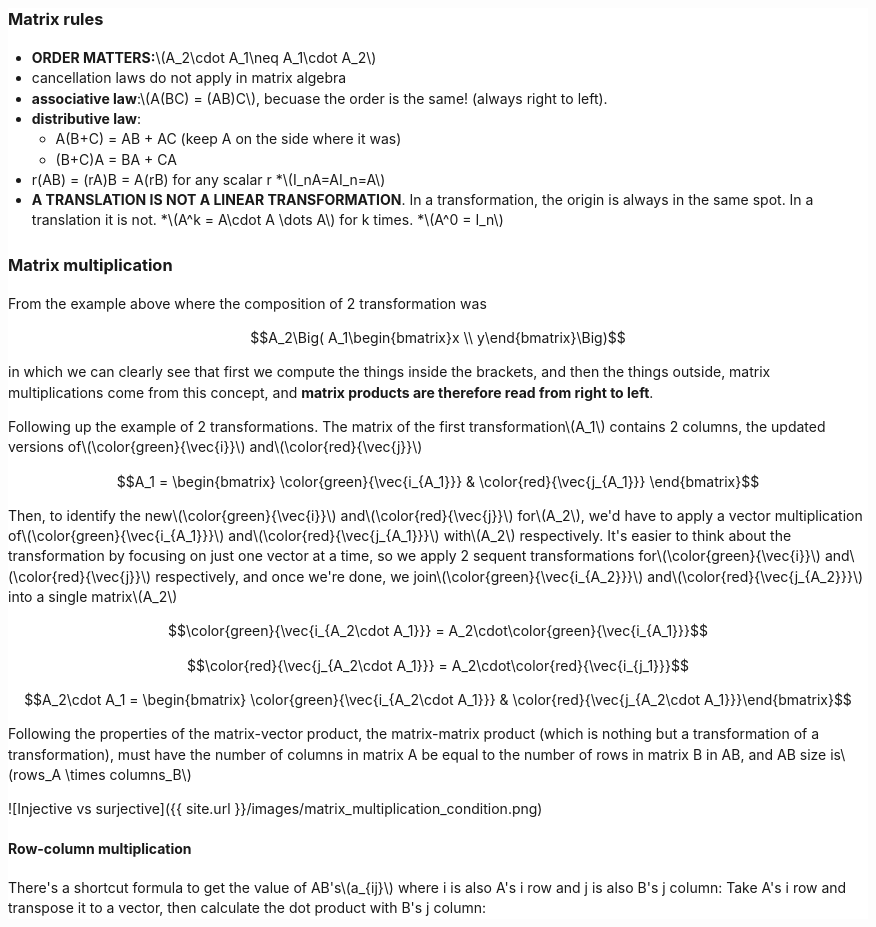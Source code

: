 ### Matrix rules
* **ORDER MATTERS:**\\(A_2\cdot A_1\neq A_1\cdot A_2\\)
* cancellation laws do not apply in matrix algebra
* **associative law**:\\(A(BC) = (AB)C\\), becuase the order is the same! (always right to left).
* **distributive law**:
  - A(B+C) = AB + AC (keep A on the side where it was)
  - (B+C)A = BA + CA
* r(AB) = (rA)B = A(rB) for any scalar r
*\\(I_nA=AI_n=A\\)
* **A TRANSLATION IS NOT A LINEAR TRANSFORMATION**. In a transformation, the origin is always in the same spot. In a translation it is not.
*\\(A^k = A\cdot A \dots A\\) for k times.
*\\(A^0 = I_n\\)

### Matrix multiplication

From the example above where the composition of 2 transformation was

$$A_2\Big( A_1\begin{bmatrix}x \\ y\end{bmatrix}\Big)$$

in which we can clearly see that first we compute the things inside the brackets, and then the things outside, matrix multiplications come from this concept, and **matrix products are therefore read from right to left**.

Following up the example of 2 transformations. The matrix of the first transformation\\(A_1\\) contains 2 columns, the updated versions of\\(\color{green}{\vec{i}}\\) and\\(\color{red}{\vec{j}}\\)

$$A_1 = \begin{bmatrix} \color{green}{\vec{i_{A_1}}} & \color{red}{\vec{j_{A_1}}}
\end{bmatrix}$$

Then, to identify the new\\(\color{green}{\vec{i}}\\) and\\(\color{red}{\vec{j}}\\) for\\(A_2\\), we'd have to apply a vector multiplication of\\(\color{green}{\vec{i_{A_1}}}\\) and\\(\color{red}{\vec{j_{A_1}}}\\) with\\(A_2\\) respectively. It's easier to think about the transformation by focusing on just one vector at a time, so we apply 2 sequent transformations for\\(\color{green}{\vec{i}}\\) and\\(\color{red}{\vec{j}}\\) respectively, and once we're done, we join\\(\color{green}{\vec{i_{A_2}}}\\) and\\(\color{red}{\vec{j_{A_2}}}\\) into a single matrix\\(A_2\\)

$$\color{green}{\vec{i_{A_2\cdot A_1}}} = A_2\cdot\color{green}{\vec{i_{A_1}}}$$

$$\color{red}{\vec{j_{A_2\cdot A_1}}} = A_2\cdot\color{red}{\vec{i_{j_1}}}$$

$$A_2\cdot A_1 = \begin{bmatrix} \color{green}{\vec{i_{A_2\cdot A_1}}} & \color{red}{\vec{j_{A_2\cdot A_1}}}\end{bmatrix}$$

Following the properties of the matrix-vector product, the matrix-matrix product (which is nothing but a transformation of a transformation), must have the number of columns in matrix A be equal to the number of rows in matrix B in AB, and AB size is\\(rows_A \times columns_B\\)

![Injective vs surjective]({{ site.url }}/images/matrix_multiplication_condition.png)

#### Row-column multiplication

There's a shortcut formula to get the value of AB's\\(a_{ij}\\) where i is also A's i row and j is also B's j column: Take A's i row and transpose it to a vector, then calculate the dot product with B's j column:

